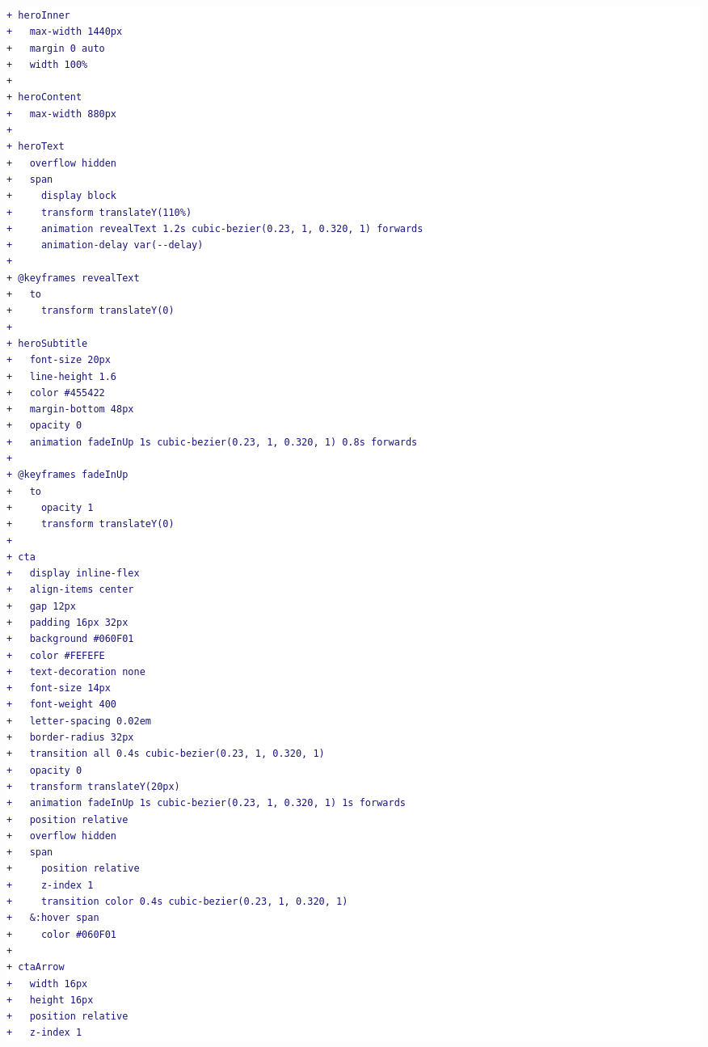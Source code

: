 ```diff
+ heroInner
+   max-width 1440px
+   margin 0 auto
+   width 100%
+ 
+ heroContent
+   max-width 880px
+ 
+ heroText
+   overflow hidden
+   span
+     display block
+     transform translateY(110%)
+     animation revealText 1.2s cubic-bezier(0.23, 1, 0.320, 1) forwards
+     animation-delay var(--delay)
+ 
+ @keyframes revealText
+   to
+     transform translateY(0)
+ 
+ heroSubtitle
+   font-size 20px
+   line-height 1.6
+   color #455422
+   margin-bottom 48px
+   opacity 0
+   animation fadeInUp 1s cubic-bezier(0.23, 1, 0.320, 1) 0.8s forwards
+ 
+ @keyframes fadeInUp
+   to
+     opacity 1
+     transform translateY(0)
+ 
+ cta
+   display inline-flex
+   align-items center
+   gap 12px
+   padding 16px 32px
+   background #060F01
+   color #FEFEFE
+   text-decoration none
+   font-size 14px
+   font-weight 400
+   letter-spacing 0.02em
+   border-radius 32px
+   transition all 0.4s cubic-bezier(0.23, 1, 0.320, 1)
+   opacity 0
+   transform translateY(20px)
+   animation fadeInUp 1s cubic-bezier(0.23, 1, 0.320, 1) 1s forwards
+   position relative
+   overflow hidden
+   span
+     position relative
+     z-index 1
+     transition color 0.4s cubic-bezier(0.23, 1, 0.320, 1)
+   &:hover span
+     color #060F01
+ 
+ ctaArrow
+   width 16px
+   height 16px
+   position relative
+   z-index 1
```